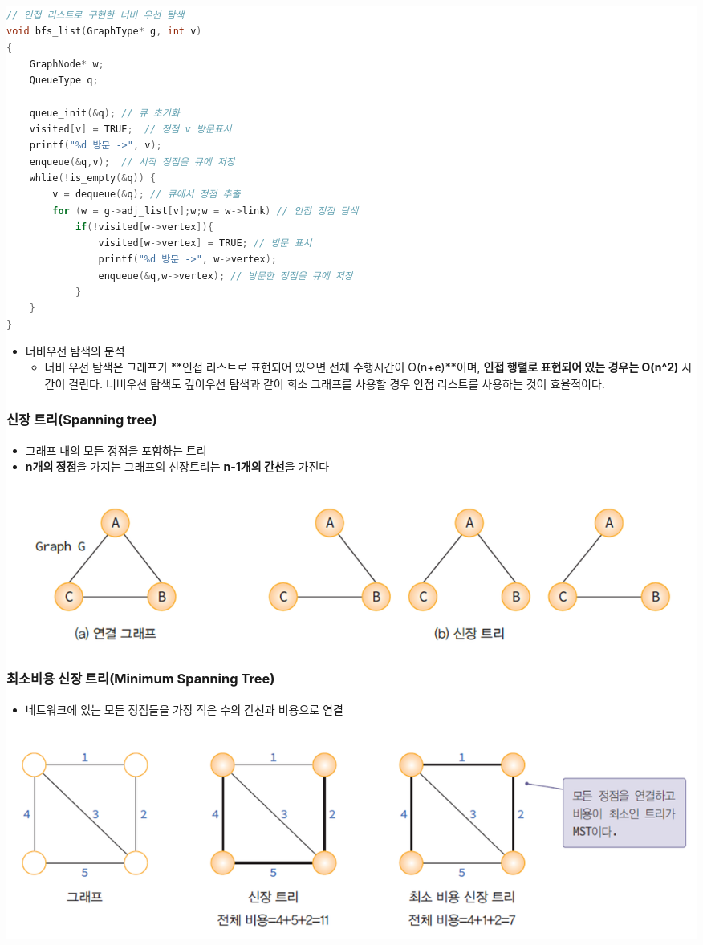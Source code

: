 ```c
// 인접 리스트로 구현한 너비 우선 탐색
void bfs_list(GraphType* g, int v)
{
	GraphNode* w;
	QueueType q;
	
	queue_init(&q); // 큐 초기화
	visited[v] = TRUE;  // 정점 v 방문표시
	printf("%d 방문 ->", v); 
	enqueue(&q,v);  // 시작 정점을 큐에 저장
	whlie(!is_empty(&q)) {
		v = dequeue(&q); // 큐에서 정점 추출
		for (w = g->adj_list[v];w;w = w->link) // 인접 정점 탐색
			if(!visited[w->vertex]){
				visited[w->vertex] = TRUE; // 방문 표시
				printf("%d 방문 ->", w->vertex);
				enqueue(&q,w->vertex); // 방문한 정점을 큐에 저장
			}
	}
}
```

- 너비우선 탐색의 분석
    - 너비 우선 탐색은 그래프가 **인접 리스트로 표현되어 있으면 전체 수행시간이 O(n+e)**이며, **인접 행렬로 표현되어 있는 경우는 O(n^2)** 시간이 걸린다. 너비우선 탐색도 깊이우선 탐색과 같이 희소 그래프를 사용할 경우 인접 리스트를 사용하는 것이 효율적이다.

### 신장 트리(Spanning tree)

- 그래프 내의 모든 정점을 포함하는 트리
- **n개의 정점**을 가지는 그래프의 신장트리는 **n-1개의 간선**을 가진다

![Graph_](/assets/images/posts_img/DataStructure_Graph/graph_10.png)

### 최소비용 신장 트리(Minimum Spanning Tree)

- 네트워크에 있는 모든 정점들을 가장 적은 수의 간선과 비용으로 연결

![Graph_](/assets/images/posts_img/DataStructure_Graph/graph_11.png)
